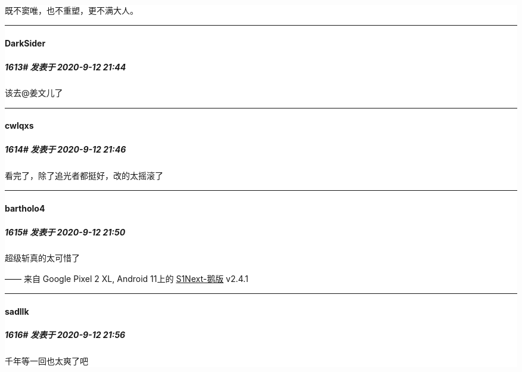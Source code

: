 既不窦唯，也不重塑，更不满大人。







*****

####  DarkSider  
##### 1613#       发表于 2020-9-12 21:44




该去@姜文儿了







*****

####  cwlqxs  
##### 1614#       发表于 2020-9-12 21:46




看完了，除了追光者都挺好，改的太摇滚了







*****

####  bartholo4  
##### 1615#       发表于 2020-9-12 21:50




超级斩真的太可惜了

—— 来自 Google Pixel 2 XL, Android 11上的 [S1Next-鹅版](https://github.com/ykrank/S1-Next/releases) v2.4.1







*****

####  sadllk  
##### 1616#       发表于 2020-9-12 21:56




千年等一回也太爽了吧

